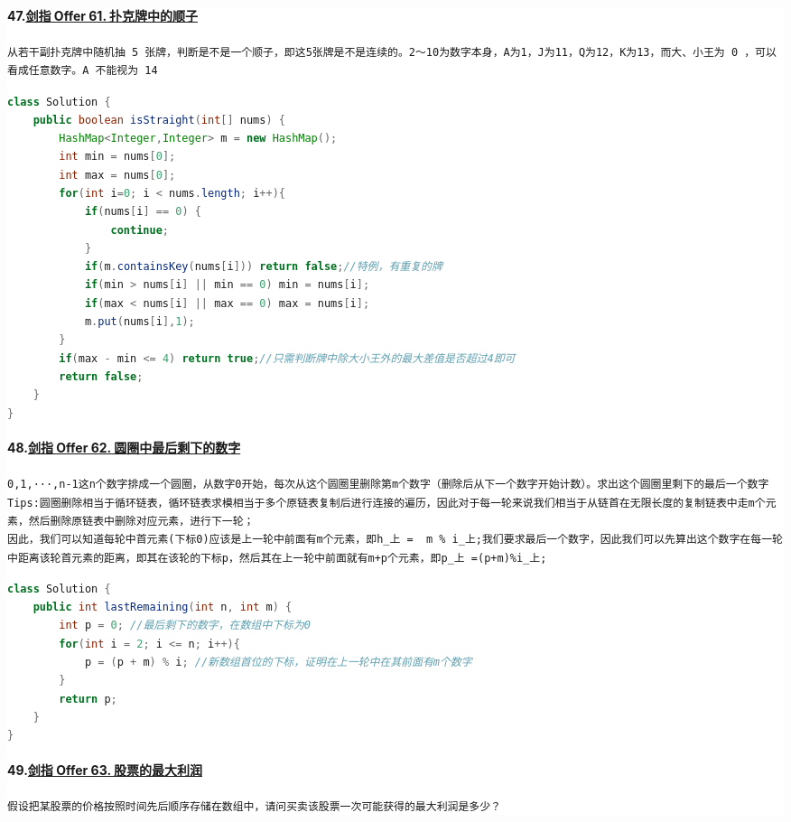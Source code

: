 #### 47.[剑指 Offer 61. 扑克牌中的顺子](https://leetcode-cn.com/problems/bu-ke-pai-zhong-de-shun-zi-lcof/)

```
从若干副扑克牌中随机抽 5 张牌，判断是不是一个顺子，即这5张牌是不是连续的。2～10为数字本身，A为1，J为11，Q为12，K为13，而大、小王为 0 ，可以看成任意数字。A 不能视为 14
```

```java
class Solution {
    public boolean isStraight(int[] nums) {
        HashMap<Integer,Integer> m = new HashMap();
        int min = nums[0];
        int max = nums[0];
        for(int i=0; i < nums.length; i++){
            if(nums[i] == 0) {
                continue;
            }
            if(m.containsKey(nums[i])) return false;//特例，有重复的牌
            if(min > nums[i] || min == 0) min = nums[i];
            if(max < nums[i] || max == 0) max = nums[i];
            m.put(nums[i],1);
        }
        if(max - min <= 4) return true;//只需判断牌中除大小王外的最大差值是否超过4即可
        return false;
    }
}
```

#### 48.[剑指 Offer 62. 圆圈中最后剩下的数字](https://leetcode-cn.com/problems/yuan-quan-zhong-zui-hou-sheng-xia-de-shu-zi-lcof/)

```
0,1,···,n-1这n个数字排成一个圆圈，从数字0开始，每次从这个圆圈里删除第m个数字（删除后从下一个数字开始计数）。求出这个圆圈里剩下的最后一个数字
Tips:圆圈删除相当于循环链表，循环链表求模相当于多个原链表复制后进行连接的遍历，因此对于每一轮来说我们相当于从链首在无限长度的复制链表中走m个元素，然后删除原链表中删除对应元素，进行下一轮；
因此，我们可以知道每轮中首元素(下标0)应该是上一轮中前面有m个元素，即h_上 =  m % i_上;我们要求最后一个数字，因此我们可以先算出这个数字在每一轮中距离该轮首元素的距离，即其在该轮的下标p，然后其在上一轮中前面就有m+p个元素，即p_上 =(p+m)%i_上;
```

```java
class Solution {
    public int lastRemaining(int n, int m) {
        int p = 0; //最后剩下的数字，在数组中下标为0
        for(int i = 2; i <= n; i++){
            p = (p + m) % i; //新数组首位的下标，证明在上一轮中在其前面有m个数字
        }
        return p;
    }
}
```

#### 49.[剑指 Offer 63. 股票的最大利润](https://leetcode-cn.com/problems/gu-piao-de-zui-da-li-run-lcof/)

```
假设把某股票的价格按照时间先后顺序存储在数组中，请问买卖该股票一次可能获得的最大利润是多少？
```
